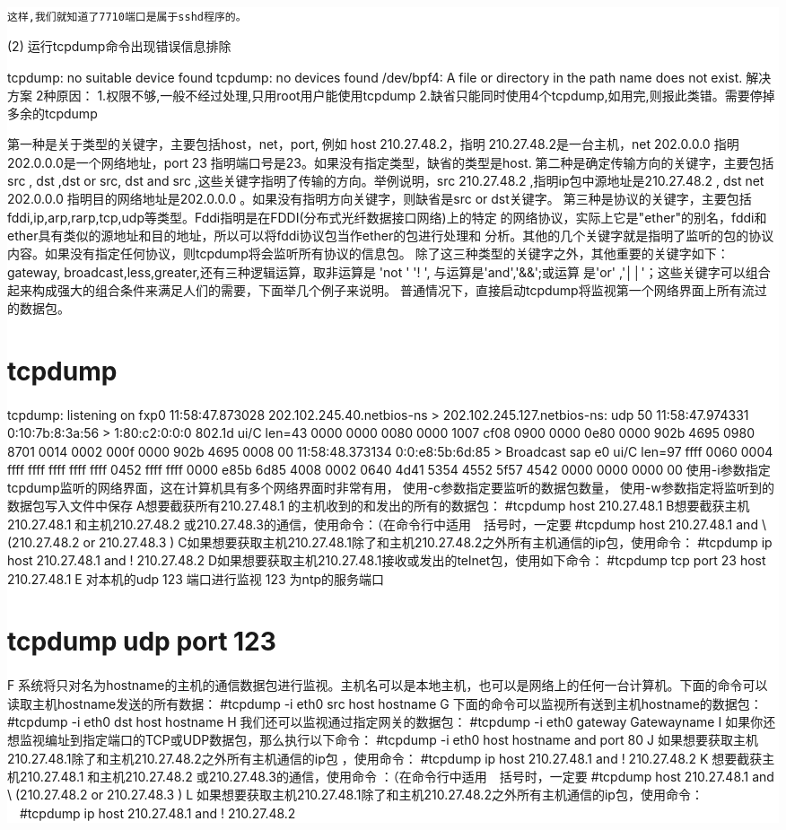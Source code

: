     这样,我们就知道了7710端口是属于sshd程序的。

(2) 运行tcpdump命令出现错误信息排除

tcpdump: no suitable device found
tcpdump: no devices found /dev/bpf4: A file or directory in the path name does not exist.
解决方案 2种原因：
1.权限不够,一般不经过处理,只用root用户能使用tcpdump
2.缺省只能同时使用4个tcpdump,如用完,则报此类错。需要停掉多余的tcpdump

第一种是关于类型的关键字，主要包括host，net，port, 例如 host 210.27.48.2，指明 210.27.48.2是一台主机，net 202.0.0.0 指明 202.0.0.0是一个网络地址，port 23 指明端口号是23。如果没有指定类型，缺省的类型是host.
第二种是确定传输方向的关键字，主要包括src , dst ,dst or src, dst and src ,这些关键字指明了传输的方向。举例说明，src 210.27.48.2 ,指明ip包中源地址是210.27.48.2 , dst net 202.0.0.0 指明目的网络地址是202.0.0.0 。如果没有指明方向关键字，则缺省是src or dst关键字。
第三种是协议的关键字，主要包括fddi,ip,arp,rarp,tcp,udp等类型。Fddi指明是在FDDI(分布式光纤数据接口网络)上的特定 的网络协议，实际上它是"ether"的别名，fddi和ether具有类似的源地址和目的地址，所以可以将fddi协议包当作ether的包进行处理和 分析。其他的几个关键字就是指明了监听的包的协议内容。如果没有指定任何协议，则tcpdump将会监听所有协议的信息包。
  除了这三种类型的关键字之外，其他重要的关键字如下：gateway, broadcast,less,greater,还有三种逻辑运算，取非运算是 'not ' '! ', 与运算是'and','&&';或运算 是'or' ,'││'；这些关键字可以组合起来构成强大的组合条件来满足人们的需要，下面举几个例子来说明。
  普通情况下，直接启动tcpdump将监视第一个网络界面上所有流过的数据包。
# tcpdump
tcpdump: listening on fxp0
11:58:47.873028 202.102.245.40.netbios-ns > 202.102.245.127.netbios-ns: udp 50
11:58:47.974331 0:10:7b:8:3a:56 > 1:80:c2:0:0:0 802.1d ui/C len=43
                       0000 0000 0080 0000 1007 cf08 0900 0000
                       0e80 0000 902b 4695 0980 8701 0014 0002
                       000f 0000 902b 4695 0008 00
11:58:48.373134 0:0:e8:5b:6d:85 > Broadcast sap e0 ui/C len=97
                       ffff 0060 0004 ffff ffff ffff ffff ffff
                       0452 ffff ffff 0000 e85b 6d85 4008 0002
                       0640 4d41 5354 4552 5f57 4542 0000 0000
                       0000 00
使用-i参数指定tcpdump监听的网络界面，这在计算机具有多个网络界面时非常有用，
使用-c参数指定要监听的数据包数量，
使用-w参数指定将监听到的数据包写入文件中保存
 A想要截获所有210.27.48.1 的主机收到的和发出的所有的数据包：
#tcpdump host 210.27.48.1
B想要截获主机210.27.48.1 和主机210.27.48.2 或210.27.48.3的通信，使用命令：（在命令行中适用　括号时，一定要
#tcpdump host 210.27.48.1 and \ (210.27.48.2 or 210.27.48.3 \)
C如果想要获取主机210.27.48.1除了和主机210.27.48.2之外所有主机通信的ip包，使用命令：
#tcpdump ip host 210.27.48.1 and ! 210.27.48.2
D如果想要获取主机210.27.48.1接收或发出的telnet包，使用如下命令：
#tcpdump tcp port 23 host 210.27.48.1
E 对本机的udp 123 端口进行监视 123 为ntp的服务端口
# tcpdump udp port 123

F 系统将只对名为hostname的主机的通信数据包进行监视。主机名可以是本地主机，也可以是网络上的任何一台计算机。下面的命令可以读取主机hostname发送的所有数据：
#tcpdump -i eth0 src host hostname
G 下面的命令可以监视所有送到主机hostname的数据包：
#tcpdump -i eth0 dst host hostname
H  我们还可以监视通过指定网关的数据包：
#tcpdump -i eth0 gateway Gatewayname
I 如果你还想监视编址到指定端口的TCP或UDP数据包，那么执行以下命令：
#tcpdump -i eth0 host hostname and port 80
J 如果想要获取主机210.27.48.1除了和主机210.27.48.2之外所有主机通信的ip包
，使用命令：
#tcpdump ip host 210.27.48.1 and ! 210.27.48.2
K 想要截获主机210.27.48.1 和主机210.27.48.2 或210.27.48.3的通信，使用命令
：（在命令行中适用　括号时，一定要
#tcpdump host 210.27.48.1 and \ (210.27.48.2 or 210.27.48.3 \)
L 如果想要获取主机210.27.48.1除了和主机210.27.48.2之外所有主机通信的ip包，使用命令：
　#tcpdump ip host 210.27.48.1 and ! 210.27.48.2